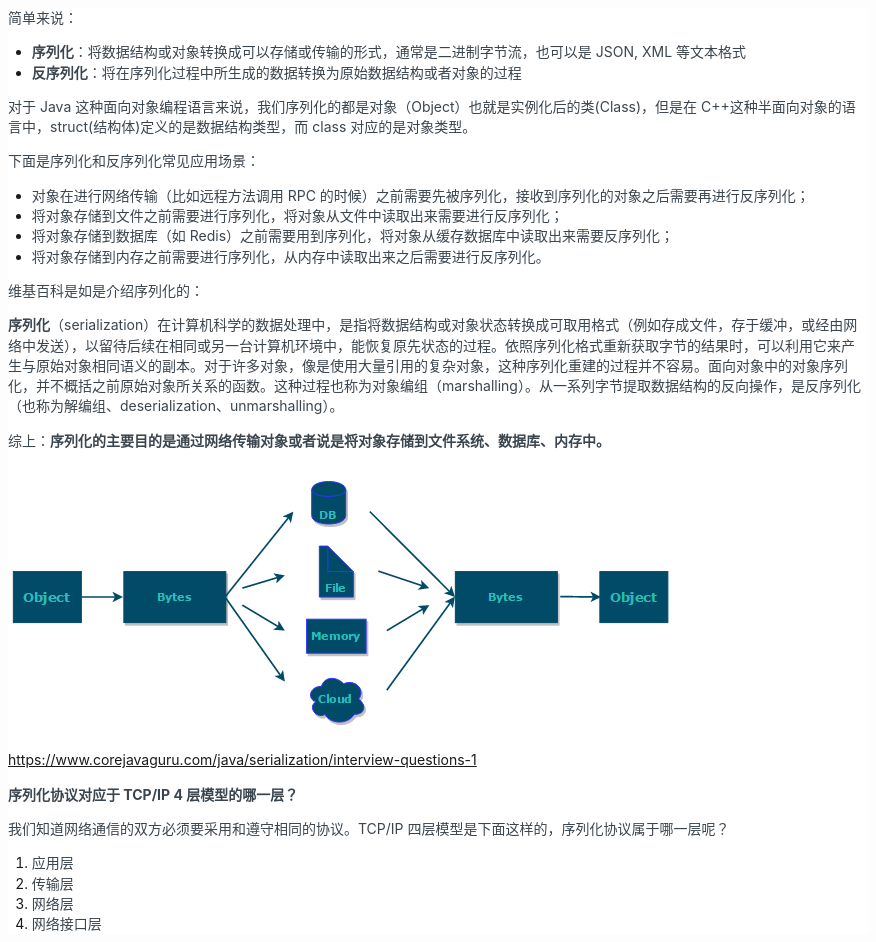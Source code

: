 <font style="color:rgb(59, 69, 78);">简单来说：</font>

+ **<font style="color:rgb(59, 69, 78);">序列化</font>**<font style="color:rgb(59, 69, 78);">：将数据结构或对象转换成可以存储或传输的形式，通常是二进制字节流，也可以是 JSON, XML 等文本格式</font>
+ **<font style="color:rgb(59, 69, 78);">反序列化</font>**<font style="color:rgb(59, 69, 78);">：将在序列化过程中所生成的数据转换为原始数据结构或者对象的过程</font>

<font style="color:rgb(59, 69, 78);">对于 Java 这种面向对象编程语言来说，我们序列化的都是对象（Object）也就是实例化后的类(Class)，但是在 C++这种半面向对象的语言中，struct(结构体)定义的是数据结构类型，而 class 对应的是对象类型。</font>

<font style="color:rgb(59, 69, 78);">下面是序列化和反序列化常见应用场景：</font>

+ <font style="color:rgb(59, 69, 78);">对象在进行网络传输（比如远程方法调用 RPC 的时候）之前需要先被序列化，接收到序列化的对象之后需要再进行反序列化；</font>
+ <font style="color:rgb(59, 69, 78);">将对象存储到文件之前需要进行序列化，将对象从文件中读取出来需要进行反序列化；</font>
+ <font style="color:rgb(59, 69, 78);">将对象存储到数据库（如 Redis）之前需要用到序列化，将对象从缓存数据库中读取出来需要反序列化；</font>
+ <font style="color:rgb(59, 69, 78);">将对象存储到内存之前需要进行序列化，从内存中读取出来之后需要进行反序列化。</font>

<font style="color:rgb(59, 69, 78);">维基百科是如是介绍序列化的：</font>

**<font style="color:rgb(59, 69, 78);">序列化</font>**<font style="color:rgb(59, 69, 78);">（serialization）在计算机科学的数据处理中，是指将数据结构或对象状态转换成可取用格式（例如存成文件，存于缓冲，或经由网络中发送），以留待后续在相同或另一台计算机环境中，能恢复原先状态的过程。依照序列化格式重新获取字节的结果时，可以利用它来产生与原始对象相同语义的副本。对于许多对象，像是使用大量引用的复杂对象，这种序列化重建的过程并不容易。面向对象中的对象序列化，并不概括之前原始对象所关系的函数。这种过程也称为对象编组（marshalling）。从一系列字节提取数据结构的反向操作，是反序列化（也称为解编组、deserialization、unmarshalling）。</font>

<font style="color:rgb(59, 69, 78);">综上：</font>**<font style="color:rgb(59, 69, 78);">序列化的主要目的是通过网络传输对象或者说是将对象存储到文件系统、数据库、内存中。</font>**

![1729415119865-40521460-b036-4ce6-9393-8f08972d8e5f.png](./images/1729415119865-40521460-b036-4ce6-9393-8f08972d8e5f-471855.png)

<font style="color:gray;">https://www.corejavaguru.com/java/serialization/interview-questions-1</font>

**<font style="color:rgb(59, 69, 78);">序列化协议对应于 TCP/IP 4 层模型的哪一层？</font>**

<font style="color:rgb(59, 69, 78);">我们知道网络通信的双方必须要采用和遵守相同的协议。TCP/IP 四层模型是下面这样的，序列化协议属于哪一层呢？</font>

1. <font style="color:rgb(59, 69, 78);">应用层</font>
2. <font style="color:rgb(59, 69, 78);">传输层</font>
3. <font style="color:rgb(59, 69, 78);">网络层</font>
4. <font style="color:rgb(59, 69, 78);">网络接口层</font>

